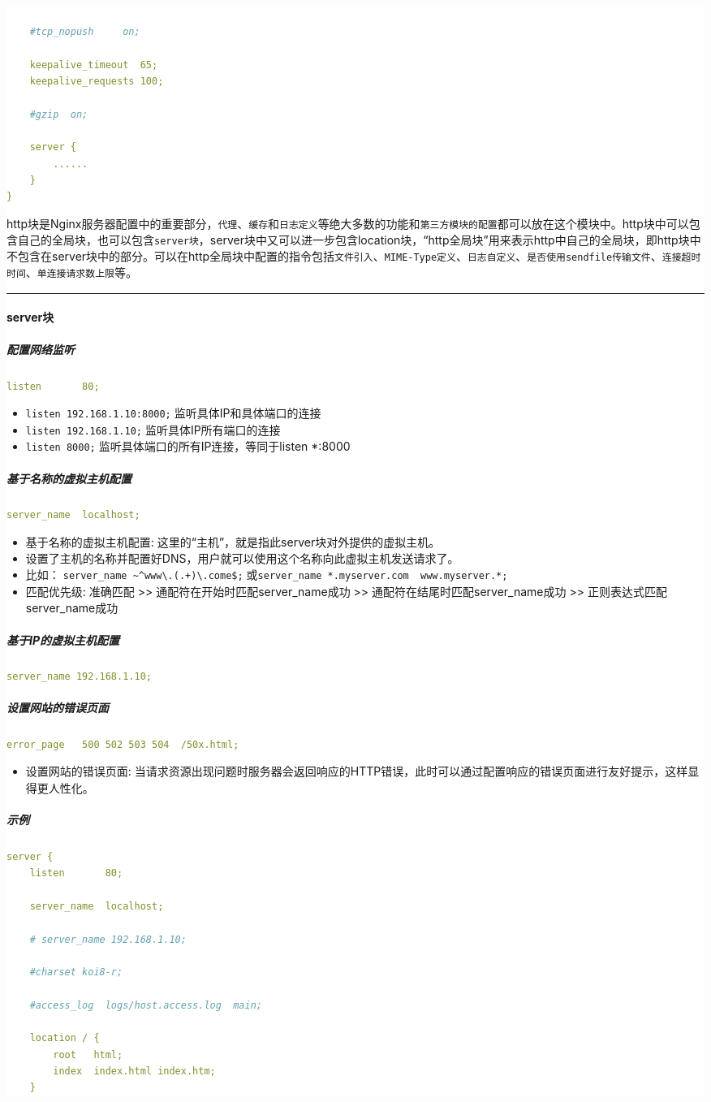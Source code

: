 ```yaml
    
    #tcp_nopush     on;

    keepalive_timeout  65;
    keepalive_requests 100;

    #gzip  on;

    server {
        ......
    }
}
```
http块是Nginx服务器配置中的重要部分，`代理`、`缓存`和`日志定义`等绝大多数的功能和`第三方模块的配置`都可以放在这个模块中。http块中可以包含自己的全局块，也可以包含`server块`，server块中又可以进一步包含location块，“http全局块”用来表示http中自己的全局块，即http块中不包含在server块中的部分。可以在http全局块中配置的指令包括`文件引入`、`MIME-Type定义`、`日志自定义`、`是否使用sendfile传输文件`、`连接超时时间`、`单连接请求数上限`等。

---

#### server块 ####

##### 配置网络监听 #####
```yaml
listen       80;
```
- `listen 192.168.1.10:8000;` 监听具体IP和具体端口的连接
- `listen 192.168.1.10;` 监听具体IP所有端口的连接
- `listen 8000;` 监听具体端口的所有IP连接，等同于listen *:8000

##### 基于名称的虚拟主机配置 #####
```yaml
server_name  localhost;
```
- 基于名称的虚拟主机配置: 这里的“主机”，就是指此server块对外提供的虚拟主机。
- 设置了主机的名称并配置好DNS，用户就可以使用这个名称向此虚拟主机发送请求了。
- 比如： `server_name ~^www\.(.+)\.come$;` 或`server_name *.myserver.com  www.myserver.*;`
- 匹配优先级: 准确匹配 >> 通配符在开始时匹配server_name成功 >> 通配符在结尾时匹配server_name成功 >> 正则表达式匹配server_name成功

##### 基于IP的虚拟主机配置 #####
```yaml
server_name 192.168.1.10;
```

##### 设置网站的错误页面 #####
```yaml
error_page   500 502 503 504  /50x.html;
```
- 设置网站的错误页面: 当请求资源出现问题时服务器会返回响应的HTTP错误，此时可以通过配置响应的错误页面进行友好提示，这样显得更人性化。

##### 示例 #####
```yaml
server {
    listen       80;
    
    server_name  localhost;
    
    # server_name 192.168.1.10;

    #charset koi8-r;

    #access_log  logs/host.access.log  main;

    location / {
        root   html;
        index  index.html index.htm;
    }
```